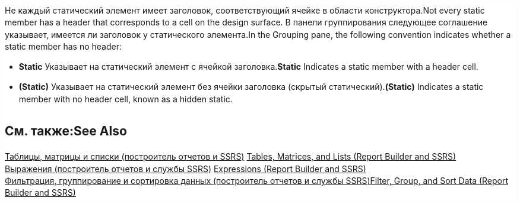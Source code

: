  <span data-ttu-id="8d20a-176">Не каждый статический элемент имеет заголовок, соответствующий ячейке в области конструктора.</span><span class="sxs-lookup"><span data-stu-id="8d20a-176">Not every static member has a header that corresponds to a cell on the design surface.</span></span> <span data-ttu-id="8d20a-177">В панели группирования следующее соглашение указывает, имеется ли заголовок у статического элемента.</span><span class="sxs-lookup"><span data-stu-id="8d20a-177">In the Grouping pane, the following convention indicates whether a static member has no header:</span></span>  
  
-   <span data-ttu-id="8d20a-178">**Static** Указывает на статический элемент с ячейкой заголовка.</span><span class="sxs-lookup"><span data-stu-id="8d20a-178">**Static** Indicates a static member with a header cell.</span></span>  
  
-   <span data-ttu-id="8d20a-179">**(Static)** Указывает на статический элемент без ячейки заголовка (скрытый статический).</span><span class="sxs-lookup"><span data-stu-id="8d20a-179">**(Static)** Indicates a static member with no header cell, known as a hidden static.</span></span>  
  
## <a name="see-also"></a><span data-ttu-id="8d20a-180">См. также:</span><span class="sxs-lookup"><span data-stu-id="8d20a-180">See Also</span></span>  
 <span data-ttu-id="8d20a-181">[Таблицы, матрицы и списки &#40;построитель отчетов и SSRS&#41;](../report-design/create-invoices-and-forms-with-lists-report-builder-and-ssrs.md) </span><span class="sxs-lookup"><span data-stu-id="8d20a-181">[Tables, Matrices, and Lists &#40;Report Builder and SSRS&#41;](../report-design/create-invoices-and-forms-with-lists-report-builder-and-ssrs.md) </span></span>  
 <span data-ttu-id="8d20a-182">[Выражения (построитель отчетов и службы SSRS)](../report-design/expressions-report-builder-and-ssrs.md) </span><span class="sxs-lookup"><span data-stu-id="8d20a-182">[Expressions &#40;Report Builder and SSRS&#41;](../report-design/expressions-report-builder-and-ssrs.md) </span></span>  
 [<span data-ttu-id="8d20a-183">Фильтрация, группирование и сортировка данных (построитель отчетов и службы SSRS)</span><span class="sxs-lookup"><span data-stu-id="8d20a-183">Filter, Group, and Sort Data &#40;Report Builder and SSRS&#41;</span></span>](../report-design/filter-group-and-sort-data-report-builder-and-ssrs.md)  
  
  

